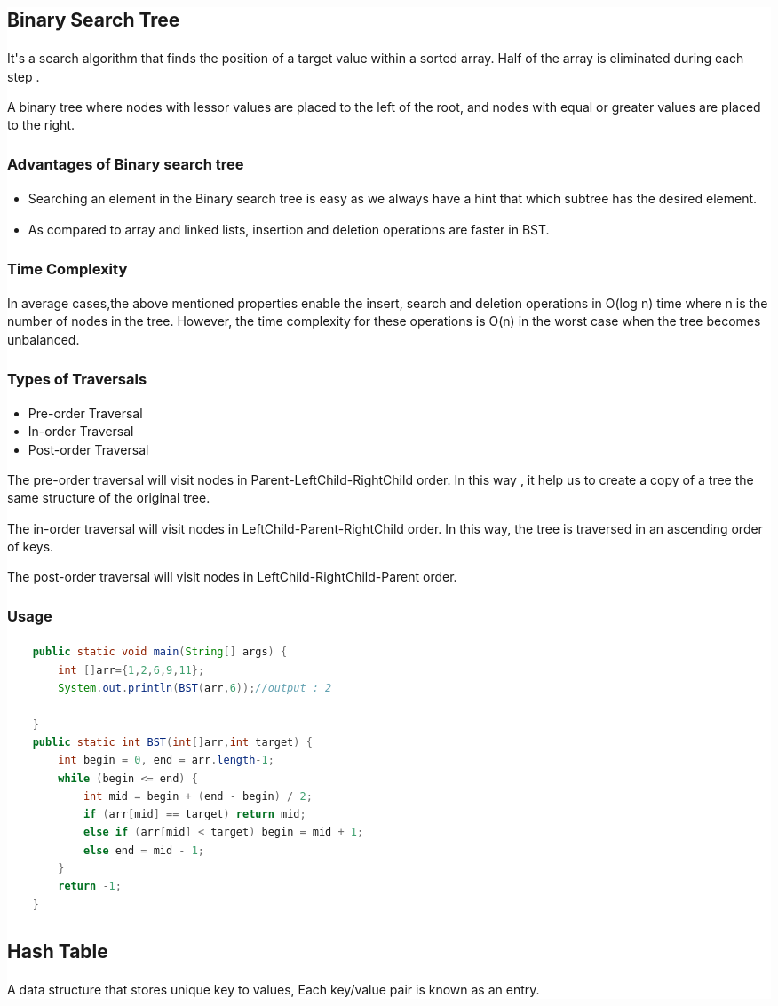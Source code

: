 
## Binary Search Tree
It's a search algorithm that finds the position of a target value within a sorted array.
Half of the array is eliminated during each step .

A binary tree where nodes with lessor values are placed to the left of the root, and nodes with equal or greater values are placed to the right.

### Advantages of Binary search tree
- Searching an element in the Binary search tree is easy as we always have a hint that which subtree has the desired element.

- As compared to array and linked lists, insertion and deletion operations are faster in BST.

### Time Complexity
In average cases,the above mentioned properties enable the insert, search and deletion operations in O(log n) time where n is the number of nodes in the tree. However, the time complexity for these operations is O(n) in the worst case when the tree becomes unbalanced.


### Types of Traversals
- Pre-order Traversal
- In-order Traversal
- Post-order Traversal

The pre-order traversal will visit nodes in Parent-LeftChild-RightChild order.
In this way , it help us to create a copy of a tree the same structure of the original tree.

The in-order traversal will visit nodes in LeftChild-Parent-RightChild order. In this way, the tree is traversed in an ascending order of keys.

The post-order traversal will visit nodes in LeftChild-RightChild-Parent order.

### Usage
```java
    public static void main(String[] args) {
        int []arr={1,2,6,9,11};
        System.out.println(BST(arr,6));//output : 2
        
    }
    public static int BST(int[]arr,int target) {
        int begin = 0, end = arr.length-1;
        while (begin <= end) {
            int mid = begin + (end - begin) / 2;
            if (arr[mid] == target) return mid;
            else if (arr[mid] < target) begin = mid + 1;
            else end = mid - 1;
        }
        return -1;
    }
```

## Hash Table
A data structure that stores unique key to values, Each key/value pair is known as an entry.
